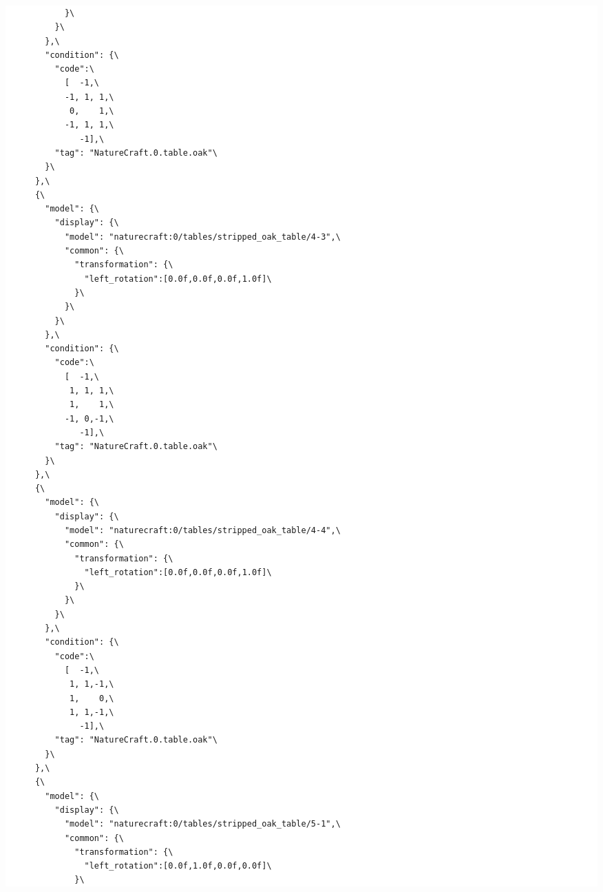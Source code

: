```mcfunction
            }\
          }\
        },\
        "condition": {\
          "code":\
            [  -1,\
            -1, 1, 1,\
             0,    1,\
            -1, 1, 1,\
               -1],\
          "tag": "NatureCraft.0.table.oak"\
        }\
      },\
      {\
        "model": {\
          "display": {\
            "model": "naturecraft:0/tables/stripped_oak_table/4-3",\
            "common": {\
              "transformation": {\
                "left_rotation":[0.0f,0.0f,0.0f,1.0f]\
              }\
            }\
          }\
        },\
        "condition": {\
          "code":\
            [  -1,\
             1, 1, 1,\
             1,    1,\
            -1, 0,-1,\
               -1],\
          "tag": "NatureCraft.0.table.oak"\
        }\
      },\
      {\
        "model": {\
          "display": {\
            "model": "naturecraft:0/tables/stripped_oak_table/4-4",\
            "common": {\
              "transformation": {\
                "left_rotation":[0.0f,0.0f,0.0f,1.0f]\
              }\
            }\
          }\
        },\
        "condition": {\
          "code":\
            [  -1,\
             1, 1,-1,\
             1,    0,\
             1, 1,-1,\
               -1],\
          "tag": "NatureCraft.0.table.oak"\
        }\
      },\
      {\
        "model": {\
          "display": {\
            "model": "naturecraft:0/tables/stripped_oak_table/5-1",\
            "common": {\
              "transformation": {\
                "left_rotation":[0.0f,1.0f,0.0f,0.0f]\
              }\
```